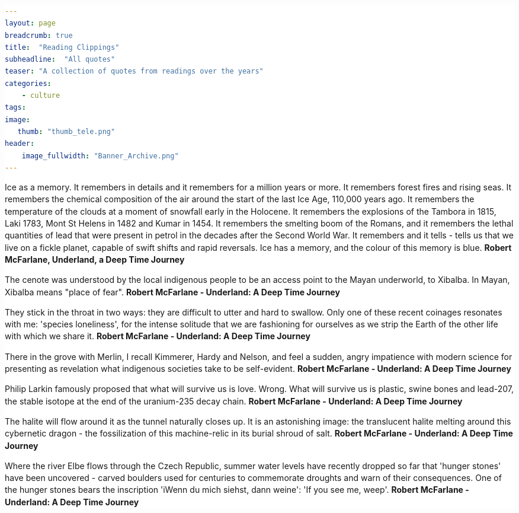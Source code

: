 ```yaml
---
layout: page
breadcrumb: true
title:  "Reading Clippings"
subheadline:  "All quotes"
teaser: "A collection of quotes from readings over the years"
categories:
    - culture
tags:
image:
   thumb: "thumb_tele.png"
header:
    image_fullwidth: "Banner_Archive.png"
---
```


Ice as a memory. It remembers in details and it remembers for a million years or more.
It remembers forest fires and rising seas. It remembers the chemical composition of the air around the start of the last Ice Age, 110,000 years ago. It remembers the temperature of the clouds at a moment of snowfall early in the Holocene. It remembers the explosions of the Tambora in 1815, Laki 1783, Mont St Helens in 1482 and Kumar in 1454. It remembers the smelting boom of the Romans, and it remembers the lethal quantities of lead that were present in petrol in the decades after the Second World War. It remembers and it tells - tells us that we live on a fickle planet, capable of swift shifts and rapid reversals.
Ice has a memory, and the colour of this memory is blue.
**Robert McFarlane, Underland, a Deep Time Journey**

The cenote was understood by the local indigenous people to be an access point to the Mayan underworld, to Xibalba. In Mayan, Xibalba means "place of fear".
**Robert McFarlane - Underland: A Deep Time Journey**

They stick in the throat in two ways: they are difficult to utter and hard to swallow. Only one of these recent coinages resonates with me: 'species loneliness', for the intense solitude that we are fashioning for ourselves as we strip the Earth of the other life with which we share it. 
**Robert McFarlane - Underland: A Deep Time Journey**

There in the grove with Merlin, I recall Kimmerer, Hardy and Nelson, and feel a sudden, angry impatience with modern science for presenting as revelation what indigenous societies take to be self-evident.
**Robert McFarlane - Underland: A Deep Time Journey**

Philip Larkin famously proposed that what will survive us is love. Wrong. What will survive us is plastic, swine bones and lead-207, the stable isotope at the end of the uranium-235 decay chain.
**Robert McFarlane - Underland: A Deep Time Journey**

The halite will flow around it as the tunnel naturally closes up. It is an astonishing image: the translucent halite melting around this cybernetic dragon - the fossilization of this machine-relic in its burial shroud of salt.
**Robert McFarlane - Underland: A Deep Time Journey**

Where the river Elbe flows through the Czech Republic, summer water levels have recently dropped so far that 'hunger stones' have been uncovered - carved boulders used for centuries to commemorate droughts and warn of their consequences. One of the hunger stones bears the inscription 'iWenn du mich siehst, dann weine': 'If you see me, weep'.
**Robert McFarlane - Underland: A Deep Time Journey**
